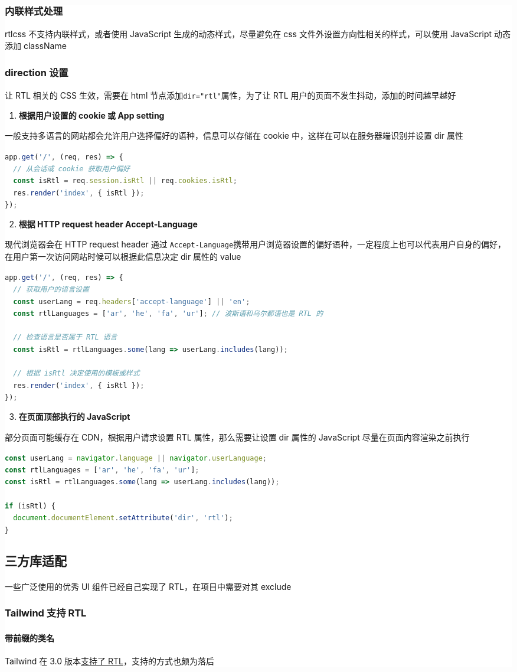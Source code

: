 ### 内联样式处理
rtlcss 不支持内联样式，或者使用 JavaScript 生成的动态样式，尽量避免在 css 文件外设置方向性相关的样式，可以使用 JavaScript 动态添加 className

### direction 设置
让 RTL 相关的 CSS 生效，需要在 html 节点添加`dir="rtl"`属性，为了让 RTL 用户的页面不发生抖动，添加的时间越早越好

1. **根据用户设置的 cookie 或 App setting**

一般支持多语言的网站都会允许用户选择偏好的语种，信息可以存储在 cookie 中，这样在可以在服务器端识别并设置 dir 属性

```javascript
app.get('/', (req, res) => {
  // 从会话或 cookie 获取用户偏好
  const isRtl = req.session.isRtl || req.cookies.isRtl;
  res.render('index', { isRtl });
});
```

2. **根据 HTTP request header Accept-Language**

现代浏览器会在 HTTP request header 通过 `Accept-Language`携带用户浏览器设置的偏好语种，一定程度上也可以代表用户自身的偏好，在用户第一次访问网站时候可以根据此信息决定 dir 属性的 value

```javascript
app.get('/', (req, res) => {
  // 获取用户的语言设置
  const userLang = req.headers['accept-language'] || 'en';
  const rtlLanguages = ['ar', 'he', 'fa', 'ur']; // 波斯语和乌尔都语也是 RTL 的

  // 检查语言是否属于 RTL 语言
  const isRtl = rtlLanguages.some(lang => userLang.includes(lang));

  // 根据 isRtl 决定使用的模板或样式
  res.render('index', { isRtl });
});
```

3. **在页面顶部执行的 JavaScript**

部分页面可能缓存在 CDN，根据用户请求设置 RTL 属性，那么需要让设置 dir 属性的 JavaScript 尽量在页面内容渲染之前执行

```javascript
const userLang = navigator.language || navigator.userLanguage;
const rtlLanguages = ['ar', 'he', 'fa', 'ur'];
const isRtl = rtlLanguages.some(lang => userLang.includes(lang));

if (isRtl) {
  document.documentElement.setAttribute('dir', 'rtl');
}
```

## 三方库适配
一些广泛使用的优秀 UI 组件已经自己实现了 RTL，在项目中需要对其 exclude

### Tailwind 支持 RTL
#### 带前缀的类名
Tailwind 在 3.0 版本[支持了 RTL](about:blank)，支持的方式也颇为落后

